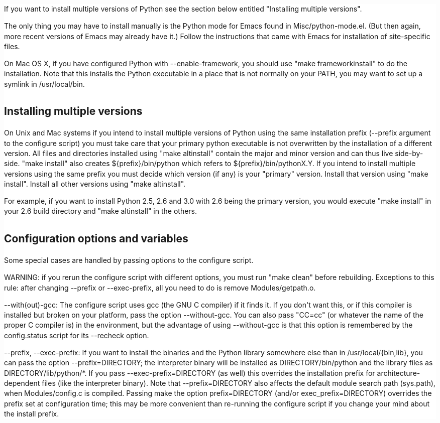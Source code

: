 If you want to install multiple versions of Python see the section below
entitled "Installing multiple versions".

The only thing you may have to install manually is the Python mode for
Emacs found in Misc/python-mode.el.  (But then again, more recent
versions of Emacs may already have it.)  Follow the instructions that
came with Emacs for installation of site-specific files.

On Mac OS X, if you have configured Python with --enable-framework, you
should use "make frameworkinstall" to do the installation. Note that this
installs the Python executable in a place that is not normally on your
PATH, you may want to set up a symlink in /usr/local/bin.


Installing multiple versions
----------------------------

On Unix and Mac systems if you intend to install multiple versions of Python
using the same installation prefix (--prefix argument to the configure
script) you must take care that your primary python executable is not
overwritten by the installation of a different version.  All files and
directories installed using "make altinstall" contain the major and minor
version and can thus live side-by-side.  "make install" also creates
${prefix}/bin/python which refers to ${prefix}/bin/pythonX.Y.  If you intend
to install multiple versions using the same prefix you must decide which
version (if any) is your "primary" version.  Install that version using
"make install".  Install all other versions using "make altinstall".

For example, if you want to install Python 2.5, 2.6 and 3.0 with 2.6 being
the primary version, you would execute "make install" in your 2.6 build
directory and "make altinstall" in the others.


Configuration options and variables
-----------------------------------

Some special cases are handled by passing options to the configure
script.

WARNING: if you rerun the configure script with different options, you
must run "make clean" before rebuilding.  Exceptions to this rule:
after changing --prefix or --exec-prefix, all you need to do is remove
Modules/getpath.o.

--with(out)-gcc: The configure script uses gcc (the GNU C compiler) if
        it finds it.  If you don't want this, or if this compiler is
        installed but broken on your platform, pass the option
        --without-gcc.  You can also pass "CC=cc" (or whatever the
        name of the proper C compiler is) in the environment, but the
        advantage of using --without-gcc is that this option is
        remembered by the config.status script for its --recheck
        option.

--prefix, --exec-prefix: If you want to install the binaries and the
        Python library somewhere else than in /usr/local/{bin,lib},
        you can pass the option --prefix=DIRECTORY; the interpreter
        binary will be installed as DIRECTORY/bin/python and the
        library files as DIRECTORY/lib/python/*.  If you pass
        --exec-prefix=DIRECTORY (as well) this overrides the
        installation prefix for architecture-dependent files (like the
        interpreter binary).  Note that --prefix=DIRECTORY also
        affects the default module search path (sys.path), when
        Modules/config.c is compiled.  Passing make the option
        prefix=DIRECTORY (and/or exec_prefix=DIRECTORY) overrides the
        prefix set at configuration time; this may be more convenient
        than re-running the configure script if you change your mind
        about the install prefix.

